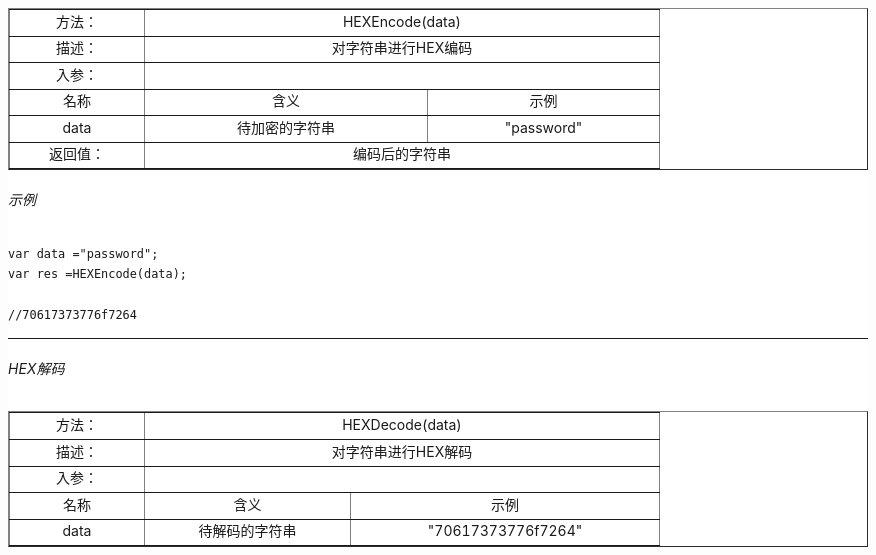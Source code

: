 <table border="1" cellpadding="3" cellspaing="3">
    <tr align="center">
        <td width="120px">方法：</td>
        <td width="500px" colspan="2">HEXEncode(data)</td>
    </tr>
    <tr align="center">
        <td>描述：</td>
        <td colspan="2">对字符串进行HEX编码</td>
    </tr>
    <tr align="center">
        <td>入参：</td>
        <td colspan="2"></td>
    </tr>
    <tr align="center">
        <td>名称</td>
        <td>含义</td>
        <td>示例</td>
    </tr>
    <tr align="center">
        <td>data</td>
        <td>待加密的字符串</td>
        <td>"password"</td>
    </tr>
    <tr align="center">
        <td>返回值：</td>
        <td colspan="2">编码后的字符串</td>
    </tr>  
</table>

###### 示例

```
var data ="password";
var res =HEXEncode(data);

//70617373776f7264
```

- - - 

###### HEX解码

<table border="1" cellpadding="3" cellspaing="3">
    <tr align="center">
        <td width="120px">方法：</td>
        <td width="500px" colspan="2">HEXDecode(data)</td>
    </tr>
    <tr align="center">
        <td>描述：</td>
        <td colspan="2">对字符串进行HEX解码</td>
    </tr>
    <tr align="center">
        <td>入参：</td>
        <td colspan="2"></td>
    </tr>
    <tr align="center">
        <td>名称</td>
        <td>含义</td>
        <td>示例</td>
    </tr>
    <tr align="center">
        <td>data</td>
        <td>待解码的字符串</td>
        <td>"70617373776f7264"</td>
    </tr>
    <tr align="center">